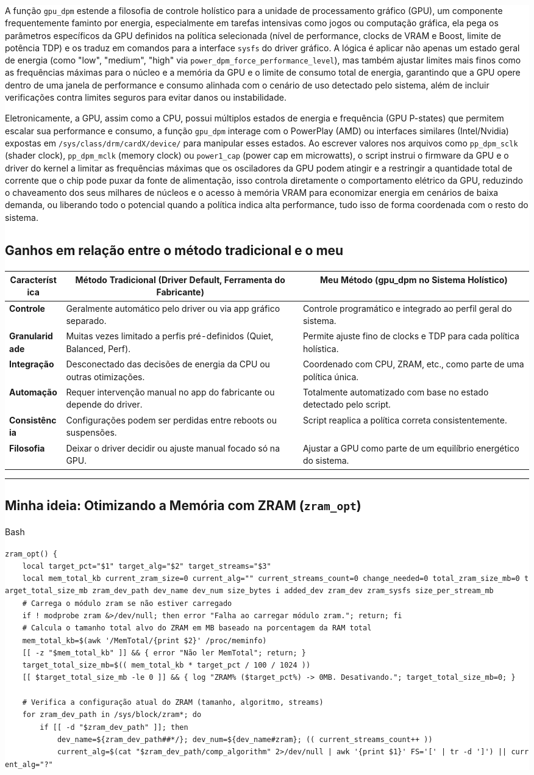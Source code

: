 A função `gpu_dpm` estende a filosofia de controle holístico para a unidade de processamento gráfico (GPU), um componente frequentemente faminto por energia, especialmente em tarefas intensivas como jogos ou computação gráfica, ela pega os parâmetros específicos da GPU definidos na política selecionada (nível de performance, clocks de VRAM e Boost, limite de potência TDP) e os traduz em comandos para a interface `sysfs` do driver gráfico. A lógica é aplicar não apenas um estado geral de energia (como "low", "medium", "high" via `power_dpm_force_performance_level`), mas também ajustar limites mais finos como as frequências máximas para o núcleo e a memória da GPU e o limite de consumo total de energia, garantindo que a GPU opere dentro de uma janela de performance e consumo alinhada com o cenário de uso detectado pelo sistema, além de incluir verificações contra limites seguros para evitar danos ou instabilidade.

Eletronicamente, a GPU, assim como a CPU, possui múltiplos estados de energia e frequência (GPU P-states) que permitem escalar sua performance e consumo, a função `gpu_dpm` interage com o PowerPlay (AMD) ou interfaces similares (Intel/Nvidia) expostas em `/sys/class/drm/cardX/device/` para manipular esses estados. Ao escrever valores nos arquivos como `pp_dpm_sclk` (shader clock), `pp_dpm_mclk` (memory clock) ou `power1_cap` (power cap em microwatts), o script instrui o firmware da GPU e o driver do kernel a limitar as frequências máximas que os osciladores da GPU podem atingir e a restringir a quantidade total de corrente que o chip pode puxar da fonte de alimentação, isso controla diretamente o comportamento elétrico da GPU, reduzindo o chaveamento dos seus milhares de núcleos e o acesso à memória VRAM para economizar energia em cenários de baixa demanda, ou liberando todo o potencial quando a política indica alta performance, tudo isso de forma coordenada com o resto do sistema.

## Ganhos em relação entre o método tradicional e o meu

| **Característica** | **Método Tradicional (Driver Default, Ferramenta do Fabricante)**     | **Meu Método (gpu\_dpm no Sistema Holístico)**                    |
| ------------------ | --------------------------------------------------------------------- | ----------------------------------------------------------------- |
| **Controle**       | Geralmente automático pelo driver ou via app gráfico separado.        | Controle programático e integrado ao perfil geral do sistema.     |
| **Granularidade**  | Muitas vezes limitado a perfis pré-definidos (Quiet, Balanced, Perf). | Permite ajuste fino de clocks e TDP para cada política holística. |
| **Integração**     | Desconectado das decisões de energia da CPU ou outras otimizações.    | Coordenado com CPU, ZRAM, etc., como parte de uma política única. |
| **Automação**      | Requer intervenção manual no app do fabricante ou depende do driver.  | Totalmente automatizado com base no estado detectado pelo script. |
| **Consistência**   | Configurações podem ser perdidas entre reboots ou suspensões.         | Script reaplica a política correta consistentemente.              |
| **Filosofia**      | Deixar o driver decidir ou ajuste manual focado só na GPU.            | Ajustar a GPU como parte de um equilíbrio energético do sistema.  |

***

## Minha ideia: Otimizando a Memória com ZRAM (`zram_opt`)

Bash

```
zram_opt() {
    local target_pct="$1" target_alg="$2" target_streams="$3"
    local mem_total_kb current_zram_size=0 current_alg="" current_streams_count=0 change_needed=0 total_zram_size_mb=0 target_total_size_mb zram_dev_path dev_name dev_num size_bytes i added_dev zram_dev zram_sysfs size_per_stream_mb
    # Carrega o módulo zram se não estiver carregado
    if ! modprobe zram &>/dev/null; then error "Falha ao carregar módulo zram."; return; fi
    # Calcula o tamanho total alvo do ZRAM em MB baseado na porcentagem da RAM total
    mem_total_kb=$(awk '/MemTotal/{print $2}' /proc/meminfo)
    [[ -z "$mem_total_kb" ]] && { error "Não ler MemTotal"; return; }
    target_total_size_mb=$(( mem_total_kb * target_pct / 100 / 1024 ))
    [[ $target_total_size_mb -le 0 ]] && { log "ZRAM% ($target_pct%) -> 0MB. Desativando."; target_total_size_mb=0; }

    # Verifica a configuração atual do ZRAM (tamanho, algoritmo, streams)
    for zram_dev_path in /sys/block/zram*; do
        if [[ -d "$zram_dev_path" ]]; then
            dev_name=${zram_dev_path##*/}; dev_num=${dev_name#zram}; (( current_streams_count++ ))
            current_alg=$(cat "$zram_dev_path/comp_algorithm" 2>/dev/null | awk '{print $1}' FS='[' | tr -d ']') || current_alg="?"
```
